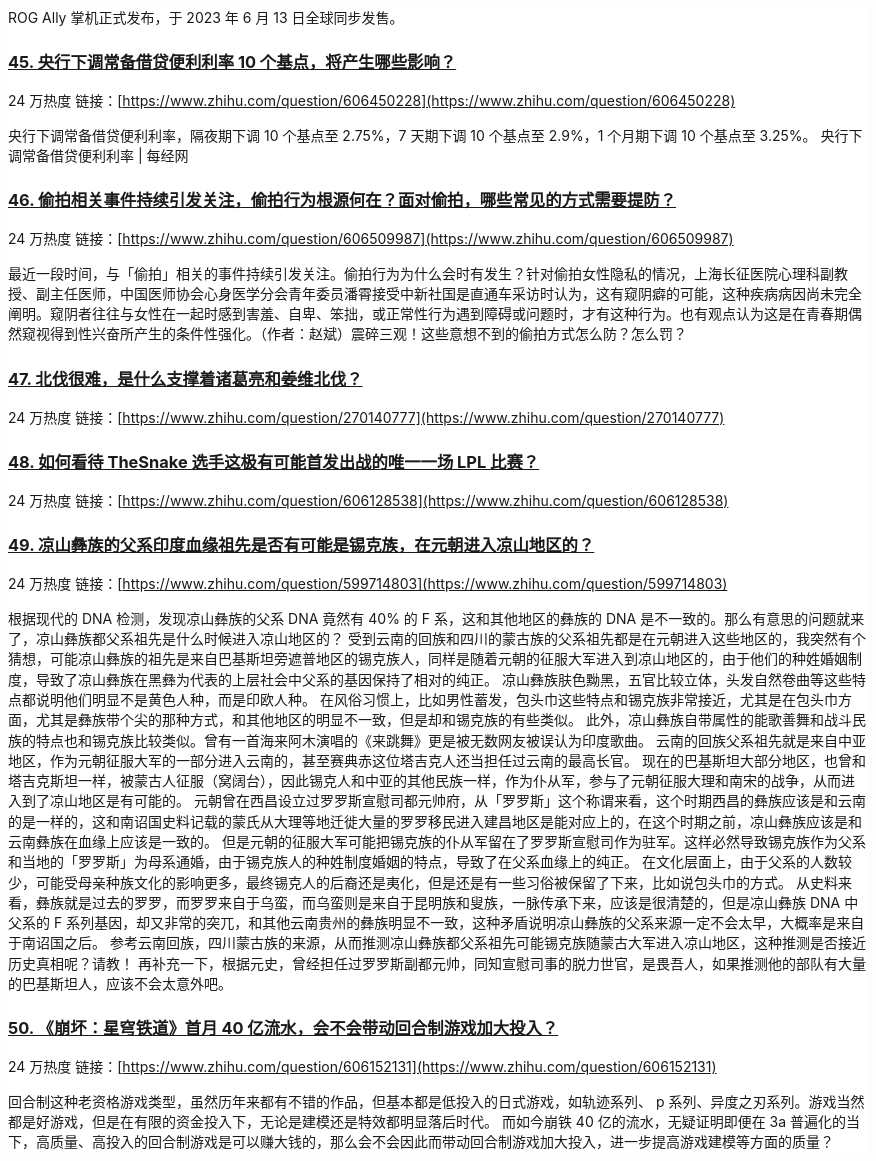ROG Ally 掌机正式发布，于 2023 年 6 月 13 日全球同步发售。

### [45. 央行下调常备借贷便利利率 10 个基点，将产生哪些影响？](https://www.zhihu.com/question/606450228)
24 万热度 链接：[https://www.zhihu.com/question/606450228](https://www.zhihu.com/question/606450228)

央行下调常备借贷便利利率，隔夜期下调 10 个基点至 2.75%，7 天期下调 10 个基点至 2.9%，1 个月期下调 10 个基点至 3.25%。 央行下调常备借贷便利利率 | 每经网

### [46. 偷拍相关事件持续引发关注，偷拍行为根源何在？面对偷拍，哪些常见的方式需要提防？](https://www.zhihu.com/question/606509987)
24 万热度 链接：[https://www.zhihu.com/question/606509987](https://www.zhihu.com/question/606509987)

最近一段时间，与「偷拍」相关的事件持续引发关注。偷拍行为为什么会时有发生？针对偷拍女性隐私的情况，上海长征医院心理科副教授、副主任医师，中国医师协会心身医学分会青年委员潘霄接受中新社国是直通车采访时认为，这有窥阴癖的可能，这种疾病病因尚未完全阐明。窥阴者往往与女性在一起时感到害羞、自卑、笨拙，或正常性行为遇到障碍或问题时，才有这种行为。也有观点认为这是在青春期偶然窥视得到性兴奋所产生的条件性强化。（作者：赵斌）震碎三观！这些意想不到的偷拍方式怎么防？怎么罚？

### [47. 北伐很难，是什么支撑着诸葛亮和姜维北伐？](https://www.zhihu.com/question/270140777)
24 万热度 链接：[https://www.zhihu.com/question/270140777](https://www.zhihu.com/question/270140777)



### [48. 如何看待 TheSnake 选手这极有可能首发出战的唯一一场 LPL 比赛？](https://www.zhihu.com/question/606128538)
24 万热度 链接：[https://www.zhihu.com/question/606128538](https://www.zhihu.com/question/606128538)



### [49. 凉山彝族的父系印度血缘祖先是否有可能是锡克族，在元朝进入凉山地区的？](https://www.zhihu.com/question/599714803)
24 万热度 链接：[https://www.zhihu.com/question/599714803](https://www.zhihu.com/question/599714803)

根据现代的 DNA 检测，发现凉山彝族的父系 DNA 竟然有 40% 的 F 系，这和其他地区的彝族的 DNA 是不一致的。那么有意思的问题就来了，凉山彝族都父系祖先是什么时候进入凉山地区的？ 受到云南的回族和四川的蒙古族的父系祖先都是在元朝进入这些地区的，我突然有个猜想，可能凉山彝族的祖先是来自巴基斯坦旁遮普地区的锡克族人，同样是随着元朝的征服大军进入到凉山地区的，由于他们的种姓婚姻制度，导致了凉山彝族在黑彝为代表的上层社会中父系的基因保持了相对的纯正。 凉山彝族肤色黝黑，五官比较立体，头发自然卷曲等这些特点都说明他们明显不是黄色人种，而是印欧人种。 在风俗习惯上，比如男性蓄发，包头巾这些特点和锡克族非常接近，尤其是在包头巾方面，尤其是彝族带个尖的那种方式，和其他地区的明显不一致，但是却和锡克族的有些类似。 此外，凉山彝族自带属性的能歌善舞和战斗民族的特点也和锡克族比较类似。曾有一首海来阿木演唱的《来跳舞》更是被无数网友被误认为印度歌曲。 云南的回族父系祖先就是来自中亚地区，作为元朝征服大军的一部分进入云南的，甚至赛典赤这位塔吉克人还当担任过云南的最高长官。 现在的巴基斯坦大部分地区，也曾和塔吉克斯坦一样，被蒙古人征服（窝阔台），因此锡克人和中亚的其他民族一样，作为仆从军，参与了元朝征服大理和南宋的战争，从而进入到了凉山地区是有可能的。 元朝曾在西昌设立过罗罗斯宣慰司都元帅府，从「罗罗斯」这个称谓来看，这个时期西昌的彝族应该是和云南的是一样的，这和南诏国史料记载的蒙氏从大理等地迁徙大量的罗罗移民进入建昌地区是能对应上的，在这个时期之前，凉山彝族应该是和云南彝族在血缘上应该是一致的。 但是元朝的征服大军可能把锡克族的仆从军留在了罗罗斯宣慰司作为驻军。这样必然导致锡克族作为父系和当地的「罗罗斯」为母系通婚，由于锡克族人的种姓制度婚姻的特点，导致了在父系血缘上的纯正。 在文化层面上，由于父系的人数较少，可能受母亲种族文化的影响更多，最终锡克人的后裔还是夷化，但是还是有一些习俗被保留了下来，比如说包头巾的方式。 从史料来看，彝族就是过去的罗罗，而罗罗来自于乌蛮，而乌蛮则是来自于昆明族和叟族，一脉传承下来，应该是很清楚的，但是凉山彝族 DNA 中父系的 F 系列基因，却又非常的突兀，和其他云南贵州的彝族明显不一致，这种矛盾说明凉山彝族的父系来源一定不会太早，大概率是来自于南诏国之后。 参考云南回族，四川蒙古族的来源，从而推测凉山彝族都父系祖先可能锡克族随蒙古大军进入凉山地区，这种推测是否接近历史真相呢？请教！ 再补充一下，根据元史，曾经担任过罗罗斯副都元帅，同知宣慰司事的脱力世官，是畏吾人，如果推测他的部队有大量的巴基斯坦人，应该不会太意外吧。

### [50. 《崩坏：星穹铁道》首月 40 亿流水，会不会带动回合制游戏加大投入？](https://www.zhihu.com/question/606152131)
24 万热度 链接：[https://www.zhihu.com/question/606152131](https://www.zhihu.com/question/606152131)

回合制这种老资格游戏类型，虽然历年来都有不错的作品，但基本都是低投入的日式游戏，如轨迹系列、 p 系列、异度之刃系列。游戏当然都是好游戏，但是在有限的资金投入下，无论是建模还是特效都明显落后时代。 而如今崩铁 40 亿的流水，无疑证明即便在 3a 普遍化的当下，高质量、高投入的回合制游戏是可以赚大钱的，那么会不会因此而带动回合制游戏加大投入，进一步提高游戏建模等方面的质量？

